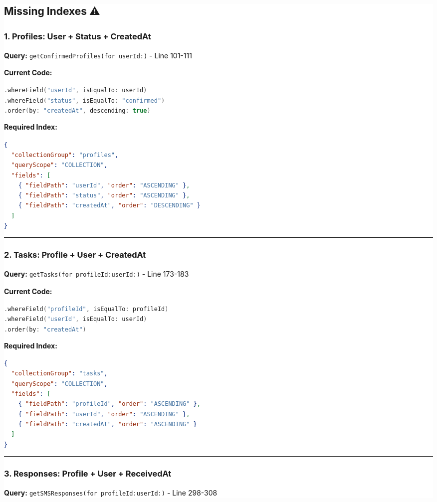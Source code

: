 
## Missing Indexes ⚠️

### 1. Profiles: User + Status + CreatedAt
**Query:** `getConfirmedProfiles(for userId:)` - Line 101-111

**Current Code:**
```swift
.whereField("userId", isEqualTo: userId)
.whereField("status", isEqualTo: "confirmed")
.order(by: "createdAt", descending: true)
```

**Required Index:**
```json
{
  "collectionGroup": "profiles",
  "queryScope": "COLLECTION",
  "fields": [
    { "fieldPath": "userId", "order": "ASCENDING" },
    { "fieldPath": "status", "order": "ASCENDING" },
    { "fieldPath": "createdAt", "order": "DESCENDING" }
  ]
}
```

---

### 2. Tasks: Profile + User + CreatedAt
**Query:** `getTasks(for profileId:userId:)` - Line 173-183

**Current Code:**
```swift
.whereField("profileId", isEqualTo: profileId)
.whereField("userId", isEqualTo: userId)
.order(by: "createdAt")
```

**Required Index:**
```json
{
  "collectionGroup": "tasks",
  "queryScope": "COLLECTION",
  "fields": [
    { "fieldPath": "profileId", "order": "ASCENDING" },
    { "fieldPath": "userId", "order": "ASCENDING" },
    { "fieldPath": "createdAt", "order": "ASCENDING" }
  ]
}
```

---

### 3. Responses: Profile + User + ReceivedAt
**Query:** `getSMSResponses(for profileId:userId:)` - Line 298-308
